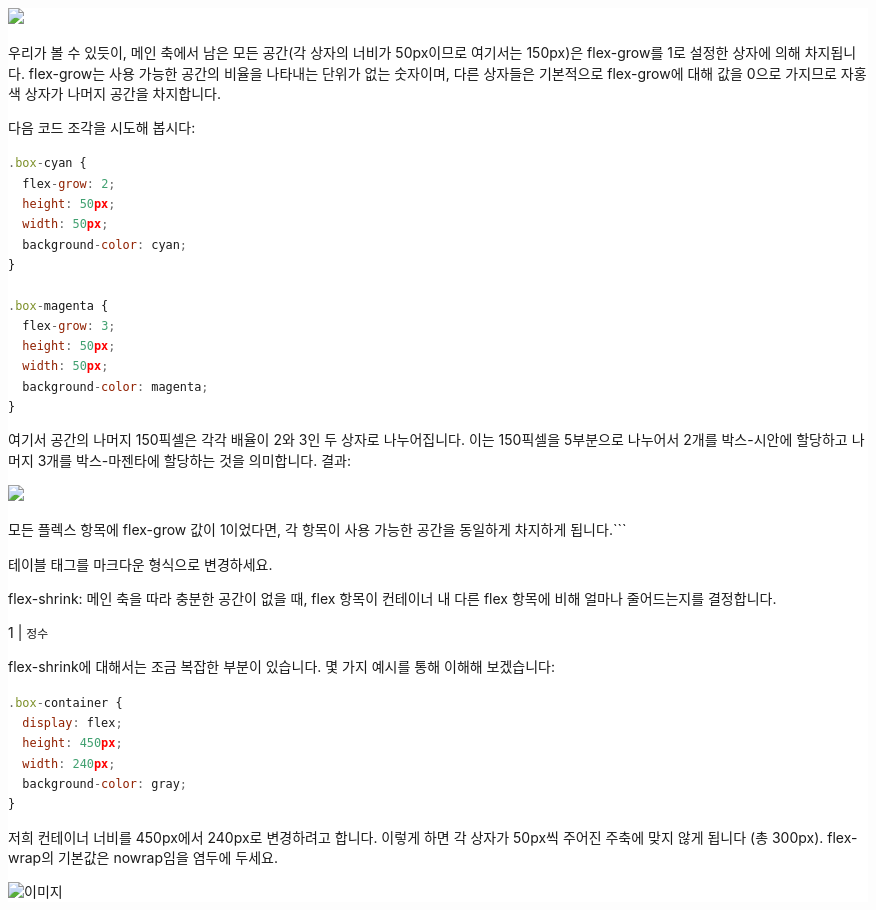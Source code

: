 <img src="/assets/img/TheArtofFlexboxMasteringModernWebDesignTechniques_21.png" />

우리가 볼 수 있듯이, 메인 축에서 남은 모든 공간(각 상자의 너비가 50px이므로 여기서는 150px)은 flex-grow를 1로 설정한 상자에 의해 차지됩니다. flex-grow는 사용 가능한 공간의 비율을 나타내는 단위가 없는 숫자이며, 다른 상자들은 기본적으로 flex-grow에 대해 값을 0으로 가지므로 자홍색 상자가 나머지 공간을 차지합니다.

다음 코드 조각을 시도해 봅시다:

<div class="content-ad"></div>

```js
.box-cyan {
  flex-grow: 2;
  height: 50px;
  width: 50px;
  background-color: cyan;
}

.box-magenta {
  flex-grow: 3;
  height: 50px;
  width: 50px;
  background-color: magenta;
}
```

여기서 공간의 나머지 150픽셀은 각각 배율이 2와 3인 두 상자로 나누어집니다. 이는 150픽셀을 5부분으로 나누어서 2개를 박스-시안에 할당하고 나머지 3개를 박스-마젠타에 할당하는 것을 의미합니다. 결과:

<img src="/assets/img/TheArtofFlexboxMasteringModernWebDesignTechniques_22.png" />

모든 플렉스 항목에 flex-grow 값이 1이었다면, 각 항목이 사용 가능한 공간을 동일하게 차지하게 됩니다.```

<div class="content-ad"></div>

테이블 태그를 마크다운 형식으로 변경하세요.

flex-shrink: 메인 축을 따라 충분한 공간이 없을 때, flex 항목이 컨테이너 내 다른 flex 항목에 비해 얼마나 줄어드는지를 결정합니다.

1 | `정수`

flex-shrink에 대해서는 조금 복잡한 부분이 있습니다. 몇 가지 예시를 통해 이해해 보겠습니다:

```js
.box-container {
  display: flex;
  height: 450px;
  width: 240px;
  background-color: gray;
}
```

<div class="content-ad"></div>

저희 컨테이너 너비를 450px에서 240px로 변경하려고 합니다. 이렇게 하면 각 상자가 50px씩 주어진 주축에 맞지 않게 됩니다 (총 300px). flex-wrap의 기본값은 nowrap임을 염두에 두세요.

![이미지](/assets/img/TheArtofFlexboxMasteringModernWebDesignTechniques_23.png)

